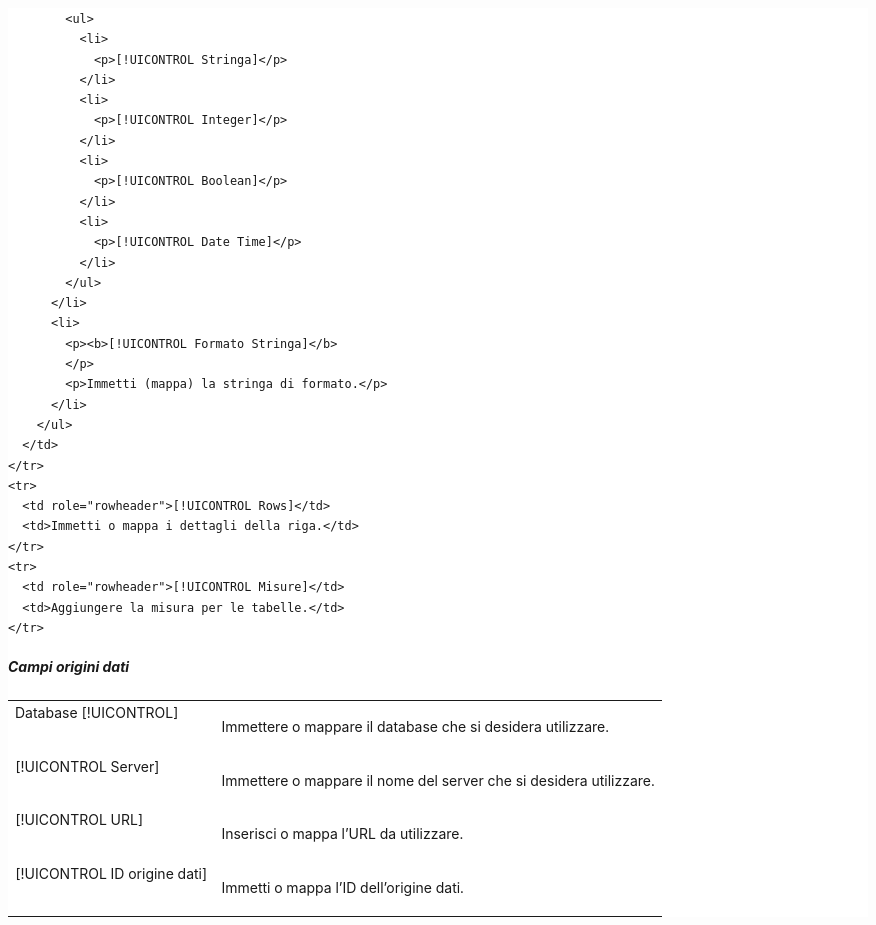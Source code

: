             <ul>
              <li>
                <p>[!UICONTROL Stringa]</p>
              </li>
              <li>
                <p>[!UICONTROL Integer]</p>
              </li>
              <li>
                <p>[!UICONTROL Boolean]</p>
              </li>
              <li>
                <p>[!UICONTROL Date Time]</p>
              </li>
            </ul>
          </li>
          <li>
            <p><b>[!UICONTROL Formato Stringa]</b>
            </p>
            <p>Immetti (mappa) la stringa di formato.</p>
          </li>
        </ul>
      </td>
    </tr>
    <tr>
      <td role="rowheader">[!UICONTROL Rows]</td>
      <td>Immetti o mappa i dettagli della riga.</td>
    </tr>
    <tr>
      <td role="rowheader">[!UICONTROL Misure]</td>
      <td>Aggiungere la misura per le tabelle.</td>
    </tr>
  </tbody>
</table>

##### Campi origini dati

<table>
  <col/>
  <col/>
  <tbody>
    <tr>
      <td role="rowheader">Database [!UICONTROL]  </td>
      <td>
        <p>Immettere o mappare il database che si desidera utilizzare.</p>
      </td>
    </tr>
    <tr>
      <td role="rowheader">[!UICONTROL Server]  </td>
      <td>
        <p>Immettere o mappare il nome del server che si desidera utilizzare.</p>
      </td>
    </tr>
    <tr>
      <td role="rowheader">[!UICONTROL URL]  </td>
      <td>
        <p>Inserisci o mappa l’URL da utilizzare.</p>
      </td>
    </tr>
    <tr>
      <td role="rowheader">[!UICONTROL ID origine dati]</td>
      <td>
        <p>  Immetti o mappa l’ID dell’origine dati.</p>
      </td>
    </tr>